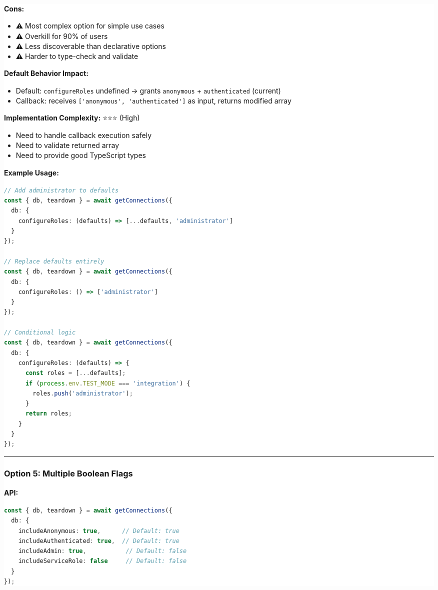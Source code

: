 **Cons:**
- ⚠️ Most complex option for simple use cases
- ⚠️ Overkill for 90% of users
- ⚠️ Less discoverable than declarative options
- ⚠️ Harder to type-check and validate

**Default Behavior Impact:**
- Default: `configureRoles` undefined → grants `anonymous` + `authenticated` (current)
- Callback: receives `['anonymous', 'authenticated']` as input, returns modified array

**Implementation Complexity:** ⭐⭐⭐ (High)
- Need to handle callback execution safely
- Need to validate returned array
- Need to provide good TypeScript types

**Example Usage:**
```typescript
// Add administrator to defaults
const { db, teardown } = await getConnections({
  db: {
    configureRoles: (defaults) => [...defaults, 'administrator']
  }
});

// Replace defaults entirely
const { db, teardown } = await getConnections({
  db: {
    configureRoles: () => ['administrator']
  }
});

// Conditional logic
const { db, teardown } = await getConnections({
  db: {
    configureRoles: (defaults) => {
      const roles = [...defaults];
      if (process.env.TEST_MODE === 'integration') {
        roles.push('administrator');
      }
      return roles;
    }
  }
});
```

---

### Option 5: Multiple Boolean Flags

**API:**
```typescript
const { db, teardown } = await getConnections({
  db: {
    includeAnonymous: true,      // Default: true
    includeAuthenticated: true,  // Default: true
    includeAdmin: true,           // Default: false
    includeServiceRole: false     // Default: false
  }
});
```
